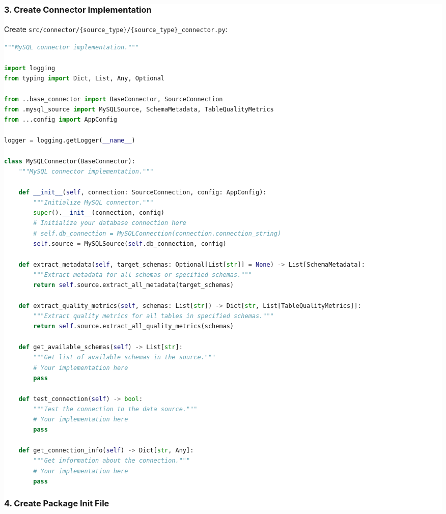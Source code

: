 
### 3. Create Connector Implementation

Create `src/connector/{source_type}/{source_type}_connector.py`:

```python
"""MySQL connector implementation."""

import logging
from typing import Dict, List, Any, Optional

from ..base_connector import BaseConnector, SourceConnection
from .mysql_source import MySQLSource, SchemaMetadata, TableQualityMetrics
from ...config import AppConfig

logger = logging.getLogger(__name__)

class MySQLConnector(BaseConnector):
    """MySQL connector implementation."""
    
    def __init__(self, connection: SourceConnection, config: AppConfig):
        """Initialize MySQL connector."""
        super().__init__(connection, config)
        # Initialize your database connection here
        # self.db_connection = MySQLConnection(connection.connection_string)
        self.source = MySQLSource(self.db_connection, config)
    
    def extract_metadata(self, target_schemas: Optional[List[str]] = None) -> List[SchemaMetadata]:
        """Extract metadata for all schemas or specified schemas."""
        return self.source.extract_all_metadata(target_schemas)
    
    def extract_quality_metrics(self, schemas: List[str]) -> Dict[str, List[TableQualityMetrics]]:
        """Extract quality metrics for all tables in specified schemas."""
        return self.source.extract_all_quality_metrics(schemas)
    
    def get_available_schemas(self) -> List[str]:
        """Get list of available schemas in the source."""
        # Your implementation here
        pass
    
    def test_connection(self) -> bool:
        """Test the connection to the data source."""
        # Your implementation here
        pass
    
    def get_connection_info(self) -> Dict[str, Any]:
        """Get information about the connection."""
        # Your implementation here
        pass
```

### 4. Create Package Init File
